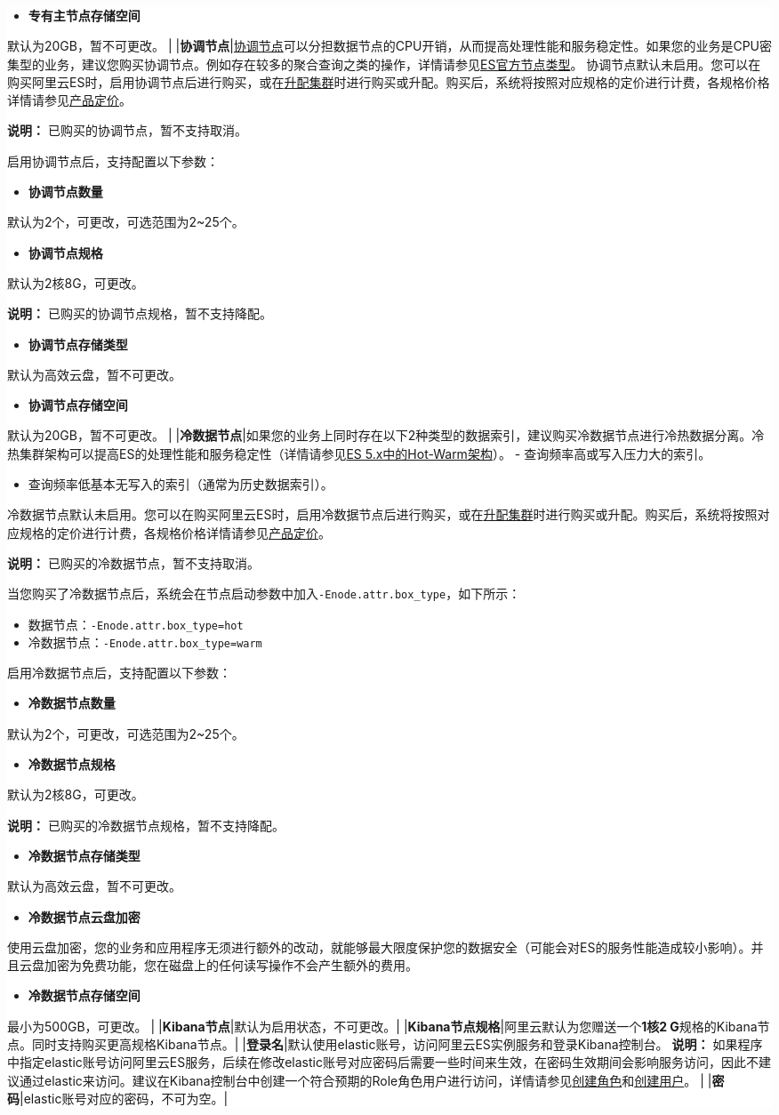 -   **专有主节点存储空间**

默认为20GB，暂不可更改。 |
|**协调节点**|[协调节点](https://www.elastic.co/guide/en/elasticsearch/reference/6.3/modules-node.html?spm=a2c4g.11186623.2.36.10461b96Q7gfNV#coordinating-only-node)可以分担数据节点的CPU开销，从而提高处理性能和服务稳定性。如果您的业务是CPU密集型的业务，建议您购买协调节点。例如存在较多的聚合查询之类的操作，详情请参见[ES官方节点类型](https://www.elastic.co/guide/en/elasticsearch/reference/6.3/modules-node.html)。 协调节点默认未启用。您可以在购买阿里云ES时，启用协调节点后进行购买，或在[升配集群](/intl.zh-CN/Elasticsearch/升降配实例/升配集群.md)时进行购买或升配。购买后，系统将按照对应规格的定价进行计费，各规格价格详情请参见[产品定价](https://www.alibabacloud.com/product/elasticsearch)。

**说明：** 已购买的协调节点，暂不支持取消。

启用协调节点后，支持配置以下参数：

-   **协调节点数量**

默认为2个，可更改，可选范围为2~25个。

-   **协调节点规格**

默认为2核8G，可更改。

**说明：** 已购买的协调节点规格，暂不支持降配。

-   **协调节点存储类型**

默认为高效云盘，暂不可更改。

-   **协调节点存储空间**

默认为20GB，暂不可更改。 |
|**冷数据节点**|如果您的业务上同时存在以下2种类型的数据索引，建议购买冷数据节点进行冷热数据分离。冷热集群架构可以提高ES的处理性能和服务稳定性（详情请参见[ES 5.x中的Hot-Warm架构](https://www.elastic.co/cn/blog/hot-warm-architecture-in-elasticsearch-5-x?spm=a2c4g.11186623.2.34.10461b96Q7gfNV)）。 -   查询频率高或写入压力大的索引。
-   查询频率低基本无写入的索引（通常为历史数据索引）。

冷数据节点默认未启用。您可以在购买阿里云ES时，启用冷数据节点后进行购买，或在[升配集群](/intl.zh-CN/Elasticsearch/升降配实例/升配集群.md)时进行购买或升配。购买后，系统将按照对应规格的定价进行计费，各规格价格详情请参见[产品定价](https://www.alibabacloud.com/product/elasticsearch)。

**说明：** 已购买的冷数据节点，暂不支持取消。

当您购买了冷数据节点后，系统会在节点启动参数中加入`-Enode.attr.box_type`，如下所示：

-   数据节点：`-Enode.attr.box_type=hot`
-   冷数据节点：`-Enode.attr.box_type=warm`

启用冷数据节点后，支持配置以下参数：

-   **冷数据节点数量**

默认为2个，可更改，可选范围为2~25个。

-   **冷数据节点规格**

默认为2核8G，可更改。

**说明：** 已购买的冷数据节点规格，暂不支持降配。

-   **冷数据节点存储类型**

默认为高效云盘，暂不可更改。

-   **冷数据节点云盘加密**

使用云盘加密，您的业务和应用程序无须进行额外的改动，就能够最大限度保护您的数据安全（可能会对ES的服务性能造成较小影响）。并且云盘加密为免费功能，您在磁盘上的任何读写操作不会产生额外的费用。

-   **冷数据节点存储空间**

最小为500GB，可更改。 |
|**Kibana节点**|默认为启用状态，不可更改。|
|**Kibana节点规格**|阿里云默认为您赠送一个**1核2 G**规格的Kibana节点。同时支持购买更高规格Kibana节点。|
|**登录名**|默认使用elastic账号，访问阿里云ES实例服务和登录Kibana控制台。 **说明：** 如果程序中指定elastic账号访问阿里云ES服务，后续在修改elastic账号对应密码后需要一些时间来生效，在密码生效期间会影响服务访问，因此不建议通过elastic来访问。建议在Kibana控制台中创建一个符合预期的Role角色用户进行访问，详情请参见[创建角色](/intl.zh-CN/访问控制/Kibana角色管理/创建角色.md)和[创建用户](/intl.zh-CN/访问控制/Kibana角色管理/创建用户.md)。 |
|**密码**|elastic账号对应的密码，不可为空。|
